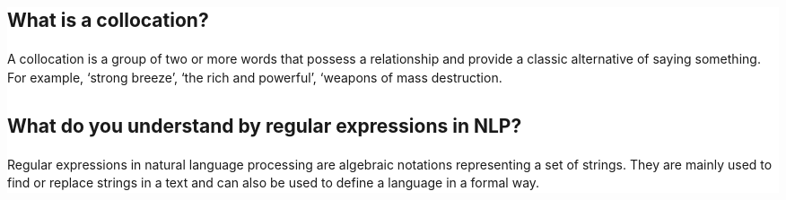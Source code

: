 ## What is a collocation?
A collocation is a group of two or more words that possess a relationship and provide a classic alternative of saying something. For example, ‘strong breeze’, ‘the rich and powerful’, ‘weapons of mass destruction.

## What do you understand by regular expressions in NLP?
Regular expressions in natural language processing are algebraic notations representing a set of strings. They are mainly used to find or replace strings in a text and can also be used to define a language in a formal way.

